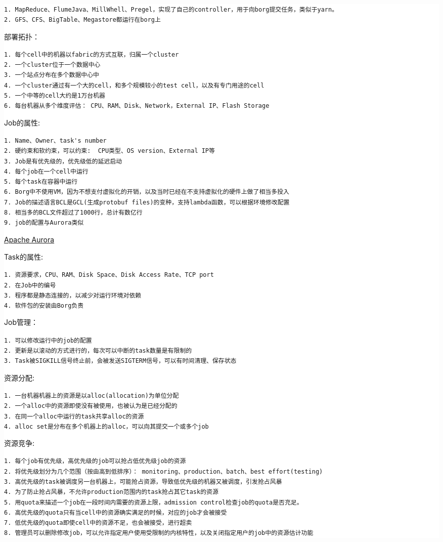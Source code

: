	1. MapReduce、FlumeJava、MillWhell、Pregel，实现了自己的controller，用于向borg提交任务，类似于yarn。
	2. GFS、CFS、BigTable、Megastore都运行在borg上

部署拓扑：

	1. 每个cell中的机器以fabric的方式互联，归属一个cluster
	2. 一个cluster位于一个数据中心
	3. 一个站点分布在多个数据中心中
	4. 一个cluster通过有一个大的cell，和多个规模较小的test cell，以及有专门用途的cell
	5. 一个中等的cell大约是1万台机器
	6. 每台机器从多个维度评估： CPU、RAM、Disk、Network，External IP、Flash Storage

Job的属性:

	1. Name、Owner、task's number
	2. 硬约束和软约束，可以约束:  CPU类型、OS version、External IP等
	3. Job是有优先级的，优先级低的延迟启动
	4. 每个job在一个cell中运行
	5. 每个task在容器中运行
	6. Borg中不使用VM，因为不想支付虚拟化的开销，以及当时已经在不支持虚拟化的硬件上做了相当多投入
	7. Job的描述语言BCL是GCL(生成protobuf files)的变种，支持lambda函数，可以根据环境修改配置
	8. 相当多的BCL文件超过了1000行，总计有数亿行
	9. job的配置与Aurora类似

[Apache Aurora](http://aurora.apache.org/)

Task的属性:

	1. 资源要求，CPU、RAM、Disk Space、Disk Access Rate、TCP port
	2. 在Job中的编号
	3. 程序都是静态连接的，以减少对运行环境对依赖
	4. 软件包的安装由Borg负责

Job管理：

	1. 可以修改运行中的job的配置
	2. 更新是以滚动的方式进行的，每次可以中断的task数量是有限制的
	3. Task被SIGKILL信号终止前，会被发送SIGTERM信号，可以有时间清理、保存状态

资源分配:

	1. 一台机器机器上的资源是以alloc(allocation)为单位分配
	2. 一个alloc中的资源即使没有被使用，也被认为是已经分配的
	3. 在同一个alloc中运行的task共享alloc的资源
	4. alloc set是分布在多个机器上的alloc，可以向其提交一个或多个job

资源竞争:

	1. 每个job有优先级，高优先级的job可以抢占低优先级job的资源
	2. 将优先级划分为几个范围（按由高到低排序）： monitoring、production、batch、best effort(testing)
	3. 高优先级的task被调度另一台机器上，可能抢占资源，导致低优先级的机器又被调度，引发抢占风暴
	4. 为了防止抢占风暴，不允许production范围内的task抢占其它task的资源
	5. 用quota来描述一个job在一段时间内需要的资源上限，admission control检查job的quota是否充足。
	6. 高优先级的quota只有当cell中的资源确实满足的时候，对应的job才会被接受
	7. 低优先级的quota即使cell中的资源不足，也会被接受，进行超卖
	8. 管理员可以删除修改job，可以允许指定用户使用受限制的内核特性，以及关闭指定用户的job中的资源估计功能
